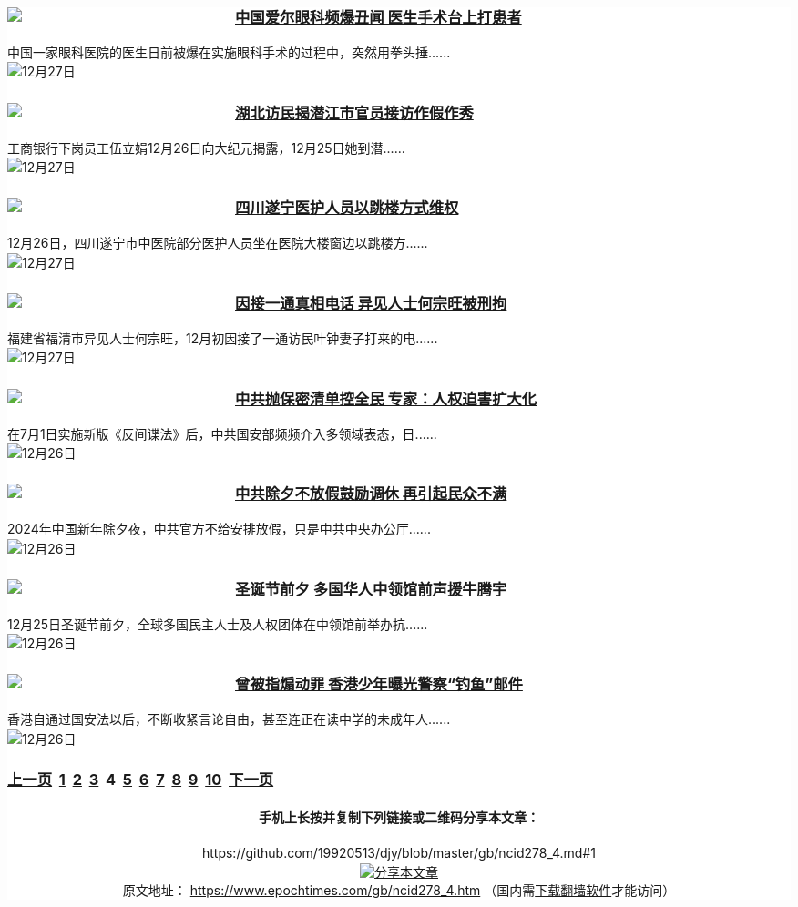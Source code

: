 <tr><td width="742"><h3><a href="https://github.com/19920513/djy/blob/master/gb/23/12/26/n14144180.md#1" target="_blank"><img width="250" src="https://i.epochtimes.com/assets/uploads/2023/12/id14144186-26_Building_of_Aier_Eye_Hospital_Group_2021111401-320x200.jpg" align ="left"></a><a href="https://github.com/19920513/djy/blob/master/gb/23/12/26/n14144180.md#1" target="_blank">中国爱尔眼科频爆丑闻 医生手术台上打患者</a><br></h3>中国一家眼科医院的医生日前被爆在实施眼科手术的过程中，突然用拳头捶......<br><img align="bottom" src="https://raw.githubusercontent.com/19920513/www/master/t/ntdtv/time.gif">12月27日</td></tr>
<tr><td width="742"><h3><a href="https://github.com/19920513/djy/blob/master/gb/23/12/27/n14144432.md#1" target="_blank"><img width="250" src="https://i.epochtimes.com/assets/uploads/2023/12/id14144434-Unknown-320x200.jpeg" align ="left"></a><a href="https://github.com/19920513/djy/blob/master/gb/23/12/27/n14144432.md#1" target="_blank">湖北访民揭潜江市官员接访作假作秀</a><br></h3>工商银行下岗员工伍立娟12月26日向大纪元揭露，12月25日她到潜......<br><img align="bottom" src="https://raw.githubusercontent.com/19920513/www/master/t/ntdtv/time.gif">12月27日</td></tr>
<tr><td width="742"><h3><a href="https://github.com/19920513/djy/blob/master/gb/23/12/27/n14144268.md#1" target="_blank"><img width="250" src="https://i.epochtimes.com/assets/uploads/2023/12/id14144271-a8defa8dc3b86d5a4978b5f9d4c5942d-320x200.jpg" align ="left"></a><a href="https://github.com/19920513/djy/blob/master/gb/23/12/27/n14144268.md#1" target="_blank">四川遂宁医护人员以跳楼方式维权</a><br></h3>12月26日，四川遂宁市中医院部分医护人员坐在医院大楼窗边以跳楼方......<br><img align="bottom" src="https://raw.githubusercontent.com/19920513/www/master/t/ntdtv/time.gif">12月27日</td></tr>
<tr><td width="742"><h3><a href="https://github.com/19920513/djy/blob/master/gb/23/12/26/n14144108.md#1" target="_blank"><img width="250" src="https://i.epochtimes.com/assets/uploads/2023/12/id14144116-Unknown-320x200.jpeg" align ="left"></a><a href="https://github.com/19920513/djy/blob/master/gb/23/12/26/n14144108.md#1" target="_blank">因接一通真相电话 异见人士何宗旺被刑拘</a><br></h3>福建省福清市异见人士何宗旺，12月初因接了一通访民叶钟妻子打来的电......<br><img align="bottom" src="https://raw.githubusercontent.com/19920513/www/master/t/ntdtv/time.gif">12月27日</td></tr>
<tr><td width="742"><h3><a href="https://github.com/19920513/djy/blob/master/gb/23/12/26/n14143904.md#1" target="_blank"><img width="250" src="https://i.epochtimes.com/assets/uploads/2022/10/id13845920-GettyImages-1243929384-320x200.jpg" align ="left"></a><a href="https://github.com/19920513/djy/blob/master/gb/23/12/26/n14143904.md#1" target="_blank">中共抛保密清单控全民 专家：人权迫害扩大化</a><br></h3>在7月1日实施新版《反间谍法》后，中共国安部频频介入多领域表态，日......<br><img align="bottom" src="https://raw.githubusercontent.com/19920513/www/master/t/ntdtv/time.gif">12月26日</td></tr>
<tr><td width="742"><h3><a href="https://github.com/19920513/djy/blob/master/gb/23/12/26/n14143734.md#1" target="_blank"><img width="250" src="https://i.epochtimes.com/assets/uploads/2023/03/id13947108-000_337J3WL-320x200.jpg" align ="left"></a><a href="https://github.com/19920513/djy/blob/master/gb/23/12/26/n14143734.md#1" target="_blank">中共除夕不放假鼓励调休 再引起民众不满</a><br></h3>2024年中国新年除夕夜，中共官方不给安排放假，只是中共中央办公厅......<br><img align="bottom" src="https://raw.githubusercontent.com/19920513/www/master/t/ntdtv/time.gif">12月26日</td></tr>
<tr><td width="742"><h3><a href="https://github.com/19920513/djy/blob/master/gb/23/12/25/n14143297.md#1" target="_blank"><img width="250" src="https://i.epochtimes.com/assets/uploads/2023/12/id14143339-9ad325225df324aaf6778a45-320x200.jpg" align ="left"></a><a href="https://github.com/19920513/djy/blob/master/gb/23/12/25/n14143297.md#1" target="_blank">圣诞节前夕 多国华人中领馆前声援牛腾宇</a><br></h3>12月25日圣诞节前夕，全球多国民主人士及人权团体在中领馆前举办抗......<br><img align="bottom" src="https://raw.githubusercontent.com/19920513/www/master/t/ntdtv/time.gif">12月26日</td></tr>
<tr><td width="742"><h3><a href="https://github.com/19920513/djy/blob/master/gb/23/12/25/n14143603.md#1" target="_blank"><img width="250" src="https://i.epochtimes.com/assets/uploads/2023/12/id14143604-Screen-Shot-2023-12-25-at-11.48.55-AM-320x200.png" align ="left"></a><a href="https://github.com/19920513/djy/blob/master/gb/23/12/25/n14143603.md#1" target="_blank">曾被指煽动罪 香港少年曝光警察“钓鱼”邮件</a><br></h3>香港自通过国安法以后，不断收紧言论自由，甚至连正在读中学的未成年人......<br><img align="bottom" src="https://raw.githubusercontent.com/19920513/www/master/t/ntdtv/time.gif">12月26日</td></tr>
<tr><td><h3><a href="https://github.com/19920513/djy/blob/master/gb/ncid278_3.md#1">上一页</a>&nbsp;&nbsp;<a href="https://github.com/19920513/djy/blob/master/gb/ncid278.md#1">1</a>&nbsp;&nbsp;<a href="https://github.com/19920513/djy/blob/master/gb/ncid278_2.md#1">2</a>&nbsp;&nbsp;<a href="https://github.com/19920513/djy/blob/master/gb/ncid278_3.md#1">3</a>&nbsp;&nbsp;4&nbsp;&nbsp;<a href="https://github.com/19920513/djy/blob/master/gb/ncid278_5.md#1">5</a>&nbsp;&nbsp;<a href="https://github.com/19920513/djy/blob/master/gb/ncid278_6.md#1">6</a>&nbsp;&nbsp;<a href="https://github.com/19920513/djy/blob/master/gb/ncid278_7.md#1">7</a>&nbsp;&nbsp;<a href="https://github.com/19920513/djy/blob/master/gb/ncid278_8.md#1">8</a>&nbsp;&nbsp;<a href="https://github.com/19920513/djy/blob/master/gb/ncid278_9.md#1">9</a>&nbsp;&nbsp;<a href="https://github.com/19920513/djy/blob/master/gb/ncid278_10.md#1">10</a>&nbsp;&nbsp;<a href="https://github.com/19920513/djy/blob/master/gb/ncid278_5.md#1">下一页</a></h3></td></tr>
</table><div align="center"><h4>手机上长按并复制下列链接或二维码分享本文章：</h4>https://github.com/19920513/djy/blob/master/gb/ncid278_4.md#1<br><a href="https://github.com/19920513/djy/blob/master/gb/ncid278_4.md#1"><img src="https://chart.apis.google.com/chart?cht=qr&chs=240x240&choe=UTF-8&chld=M|2&chl=https://github.com/19920513/djy/blob/master/gb/ncid278_4.md%231" title="分享本文章"></a><br>原文地址： <a href="https://www.epochtimes.com/gb/ncid278_4.htm">https://www.epochtimes.com/gb/ncid278_4.htm</a>    （国内需<a href="https://github.com/19920513/www/blob/master/README.md#8">下载翻墙软件</a>才能访问）</div>
